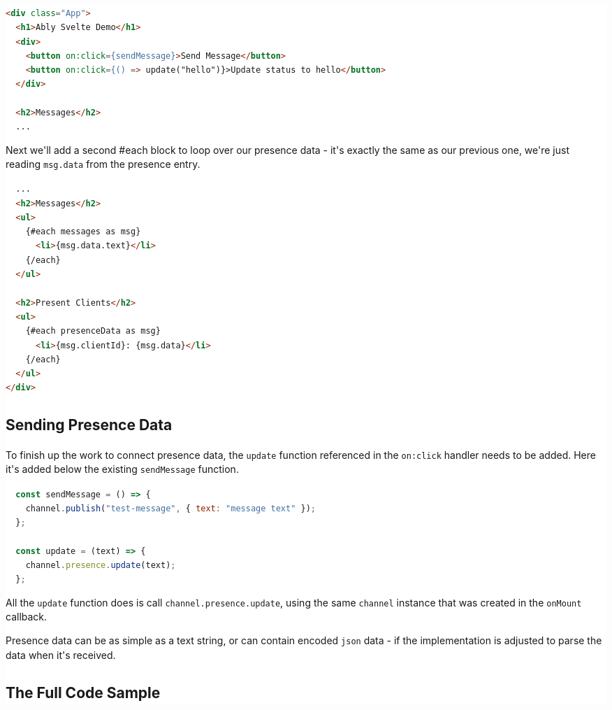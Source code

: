 ```html
<div class="App">
  <h1>Ably Svelte Demo</h1>
  <div>
    <button on:click={sendMessage}>Send Message</button>
    <button on:click={() => update("hello")}>Update status to hello</button>
  </div>

  <h2>Messages</h2>
  ...
```

Next we'll add a second #each block to loop over our presence data - it's exactly the same as our previous one, we're just reading `msg.data` from the presence entry.

```html
  ...
  <h2>Messages</h2>
  <ul>
    {#each messages as msg}
      <li>{msg.data.text}</li>
    {/each}
  </ul>

  <h2>Present Clients</h2>
  <ul>
    {#each presenceData as msg}
      <li>{msg.clientId}: {msg.data}</li>
    {/each}
  </ul>
</div>
```

## Sending Presence Data

To finish up the work to connect presence data, the `update` function referenced in the `on:click` handler needs to be added. Here it's added below the existing `sendMessage` function.

```javascript
  const sendMessage = () => {
    channel.publish("test-message", { text: "message text" });
  };

  const update = (text) => {
    channel.presence.update(text);
  };
```

All the `update` function does is call `channel.presence.update`, using the same `channel` instance that was created in the `onMount` callback.

Presence data can be as simple as a text string, or can contain encoded `json` data - if the implementation is adjusted to parse the data when it's received.

## The Full Code Sample
